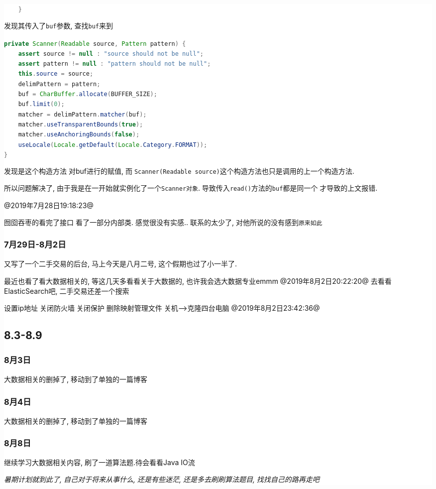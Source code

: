 ```java
    }
```

发现其传入了`buf`参数, 查找`buf`来到
```java
private Scanner(Readable source, Pattern pattern) {
	assert source != null : "source should not be null";
	assert pattern != null : "pattern should not be null";
	this.source = source;
	delimPattern = pattern;
	buf = CharBuffer.allocate(BUFFER_SIZE);
	buf.limit(0);
	matcher = delimPattern.matcher(buf);
	matcher.useTransparentBounds(true);
	matcher.useAnchoringBounds(false);
	useLocale(Locale.getDefault(Locale.Category.FORMAT));
}
```
发现是这个构造方法 对buf进行的赋值, 而	`Scanner(Readable source)`这个构造方法也只是调用的上一个构造方法.

所以问题解决了, 由于我是在一开始就实例化了一个`Scanner对象`. 导致传入`read()`方法的`buf`都是同一个 才导致的上文报错.

@2019年7月28日19:18:23@

囫囵吞枣的看完了接口
看了一部分内部类. 感觉很没有实感..
联系的太少了, 对他所说的没有感到`原来如此`

### 7月29日-8月2日

又写了一个二手交易的后台, 马上今天是八月二号, 这个假期也过了小一半了. 

最近也看了看大数据相关的, 等这几天多看看关于大数据的, 也许我会选大数据专业emmm
@2019年8月2日20:22:20@
去看看ElasticSearch吧, 二手交易还差一个搜索


设置ip地址
关闭防火墙
关闭保护
删除映射管理文件
关机-->克隆四台电脑
@2019年8月2日23:42:36@


## 8.3-8.9

### 8月3日

大数据相关的删掉了, 移动到了单独的一篇博客

### 8月4日

大数据相关的删掉了, 移动到了单独的一篇博客

### 8月8日

继续学习大数据相关内容, 刷了一道算法题.待会看看Java IO流

*暑期计划就到此了, 自己对于将来从事什么, 还是有些迷茫, 还是多去刷刷算法题目, 找找自己的路再走吧*